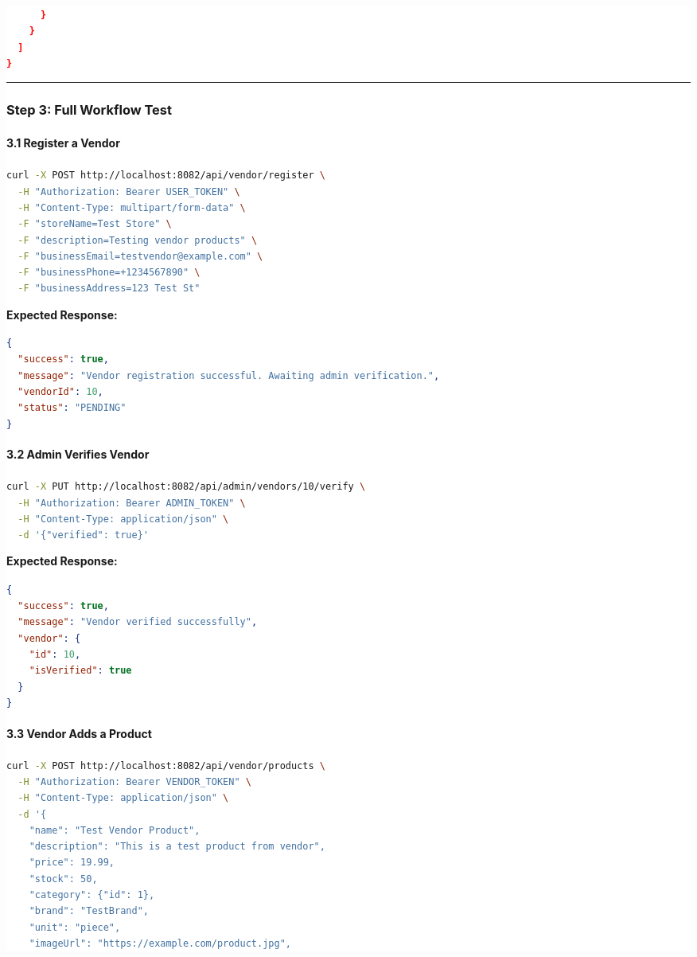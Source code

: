 ```json
      }
    }
  ]
}
```

---

### Step 3: Full Workflow Test

#### 3.1 Register a Vendor
```bash
curl -X POST http://localhost:8082/api/vendor/register \
  -H "Authorization: Bearer USER_TOKEN" \
  -H "Content-Type: multipart/form-data" \
  -F "storeName=Test Store" \
  -F "description=Testing vendor products" \
  -F "businessEmail=testvendor@example.com" \
  -F "businessPhone=+1234567890" \
  -F "businessAddress=123 Test St"
```

**Expected Response:**
```json
{
  "success": true,
  "message": "Vendor registration successful. Awaiting admin verification.",
  "vendorId": 10,
  "status": "PENDING"
}
```

#### 3.2 Admin Verifies Vendor
```bash
curl -X PUT http://localhost:8082/api/admin/vendors/10/verify \
  -H "Authorization: Bearer ADMIN_TOKEN" \
  -H "Content-Type: application/json" \
  -d '{"verified": true}'
```

**Expected Response:**
```json
{
  "success": true,
  "message": "Vendor verified successfully",
  "vendor": {
    "id": 10,
    "isVerified": true
  }
}
```

#### 3.3 Vendor Adds a Product
```bash
curl -X POST http://localhost:8082/api/vendor/products \
  -H "Authorization: Bearer VENDOR_TOKEN" \
  -H "Content-Type: application/json" \
  -d '{
    "name": "Test Vendor Product",
    "description": "This is a test product from vendor",
    "price": 19.99,
    "stock": 50,
    "category": {"id": 1},
    "brand": "TestBrand",
    "unit": "piece",
    "imageUrl": "https://example.com/product.jpg",
```